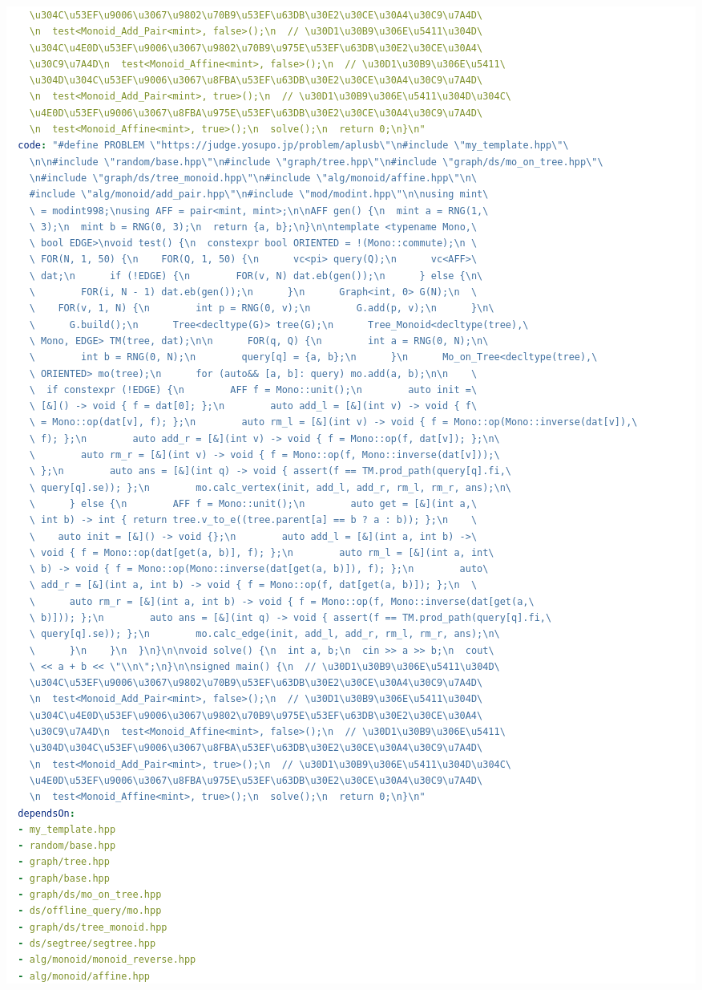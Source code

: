 ```yaml
    \u304C\u53EF\u9006\u3067\u9802\u70B9\u53EF\u63DB\u30E2\u30CE\u30A4\u30C9\u7A4D\
    \n  test<Monoid_Add_Pair<mint>, false>();\n  // \u30D1\u30B9\u306E\u5411\u304D\
    \u304C\u4E0D\u53EF\u9006\u3067\u9802\u70B9\u975E\u53EF\u63DB\u30E2\u30CE\u30A4\
    \u30C9\u7A4D\n  test<Monoid_Affine<mint>, false>();\n  // \u30D1\u30B9\u306E\u5411\
    \u304D\u304C\u53EF\u9006\u3067\u8FBA\u53EF\u63DB\u30E2\u30CE\u30A4\u30C9\u7A4D\
    \n  test<Monoid_Add_Pair<mint>, true>();\n  // \u30D1\u30B9\u306E\u5411\u304D\u304C\
    \u4E0D\u53EF\u9006\u3067\u8FBA\u975E\u53EF\u63DB\u30E2\u30CE\u30A4\u30C9\u7A4D\
    \n  test<Monoid_Affine<mint>, true>();\n  solve();\n  return 0;\n}\n"
  code: "#define PROBLEM \"https://judge.yosupo.jp/problem/aplusb\"\n#include \"my_template.hpp\"\
    \n\n#include \"random/base.hpp\"\n#include \"graph/tree.hpp\"\n#include \"graph/ds/mo_on_tree.hpp\"\
    \n#include \"graph/ds/tree_monoid.hpp\"\n#include \"alg/monoid/affine.hpp\"\n\
    #include \"alg/monoid/add_pair.hpp\"\n#include \"mod/modint.hpp\"\n\nusing mint\
    \ = modint998;\nusing AFF = pair<mint, mint>;\n\nAFF gen() {\n  mint a = RNG(1,\
    \ 3);\n  mint b = RNG(0, 3);\n  return {a, b};\n}\n\ntemplate <typename Mono,\
    \ bool EDGE>\nvoid test() {\n  constexpr bool ORIENTED = !(Mono::commute);\n \
    \ FOR(N, 1, 50) {\n    FOR(Q, 1, 50) {\n      vc<pi> query(Q);\n      vc<AFF>\
    \ dat;\n      if (!EDGE) {\n        FOR(v, N) dat.eb(gen());\n      } else {\n\
    \        FOR(i, N - 1) dat.eb(gen());\n      }\n      Graph<int, 0> G(N);\n  \
    \    FOR(v, 1, N) {\n        int p = RNG(0, v);\n        G.add(p, v);\n      }\n\
    \      G.build();\n      Tree<decltype(G)> tree(G);\n      Tree_Monoid<decltype(tree),\
    \ Mono, EDGE> TM(tree, dat);\n\n      FOR(q, Q) {\n        int a = RNG(0, N);\n\
    \        int b = RNG(0, N);\n        query[q] = {a, b};\n      }\n      Mo_on_Tree<decltype(tree),\
    \ ORIENTED> mo(tree);\n      for (auto&& [a, b]: query) mo.add(a, b);\n\n    \
    \  if constexpr (!EDGE) {\n        AFF f = Mono::unit();\n        auto init =\
    \ [&]() -> void { f = dat[0]; };\n        auto add_l = [&](int v) -> void { f\
    \ = Mono::op(dat[v], f); };\n        auto rm_l = [&](int v) -> void { f = Mono::op(Mono::inverse(dat[v]),\
    \ f); };\n        auto add_r = [&](int v) -> void { f = Mono::op(f, dat[v]); };\n\
    \        auto rm_r = [&](int v) -> void { f = Mono::op(f, Mono::inverse(dat[v]));\
    \ };\n        auto ans = [&](int q) -> void { assert(f == TM.prod_path(query[q].fi,\
    \ query[q].se)); };\n        mo.calc_vertex(init, add_l, add_r, rm_l, rm_r, ans);\n\
    \      } else {\n        AFF f = Mono::unit();\n        auto get = [&](int a,\
    \ int b) -> int { return tree.v_to_e((tree.parent[a] == b ? a : b)); };\n    \
    \    auto init = [&]() -> void {};\n        auto add_l = [&](int a, int b) ->\
    \ void { f = Mono::op(dat[get(a, b)], f); };\n        auto rm_l = [&](int a, int\
    \ b) -> void { f = Mono::op(Mono::inverse(dat[get(a, b)]), f); };\n        auto\
    \ add_r = [&](int a, int b) -> void { f = Mono::op(f, dat[get(a, b)]); };\n  \
    \      auto rm_r = [&](int a, int b) -> void { f = Mono::op(f, Mono::inverse(dat[get(a,\
    \ b)])); };\n        auto ans = [&](int q) -> void { assert(f == TM.prod_path(query[q].fi,\
    \ query[q].se)); };\n        mo.calc_edge(init, add_l, add_r, rm_l, rm_r, ans);\n\
    \      }\n    }\n  }\n}\n\nvoid solve() {\n  int a, b;\n  cin >> a >> b;\n  cout\
    \ << a + b << \"\\n\";\n}\n\nsigned main() {\n  // \u30D1\u30B9\u306E\u5411\u304D\
    \u304C\u53EF\u9006\u3067\u9802\u70B9\u53EF\u63DB\u30E2\u30CE\u30A4\u30C9\u7A4D\
    \n  test<Monoid_Add_Pair<mint>, false>();\n  // \u30D1\u30B9\u306E\u5411\u304D\
    \u304C\u4E0D\u53EF\u9006\u3067\u9802\u70B9\u975E\u53EF\u63DB\u30E2\u30CE\u30A4\
    \u30C9\u7A4D\n  test<Monoid_Affine<mint>, false>();\n  // \u30D1\u30B9\u306E\u5411\
    \u304D\u304C\u53EF\u9006\u3067\u8FBA\u53EF\u63DB\u30E2\u30CE\u30A4\u30C9\u7A4D\
    \n  test<Monoid_Add_Pair<mint>, true>();\n  // \u30D1\u30B9\u306E\u5411\u304D\u304C\
    \u4E0D\u53EF\u9006\u3067\u8FBA\u975E\u53EF\u63DB\u30E2\u30CE\u30A4\u30C9\u7A4D\
    \n  test<Monoid_Affine<mint>, true>();\n  solve();\n  return 0;\n}\n"
  dependsOn:
  - my_template.hpp
  - random/base.hpp
  - graph/tree.hpp
  - graph/base.hpp
  - graph/ds/mo_on_tree.hpp
  - ds/offline_query/mo.hpp
  - graph/ds/tree_monoid.hpp
  - ds/segtree/segtree.hpp
  - alg/monoid/monoid_reverse.hpp
  - alg/monoid/affine.hpp
```